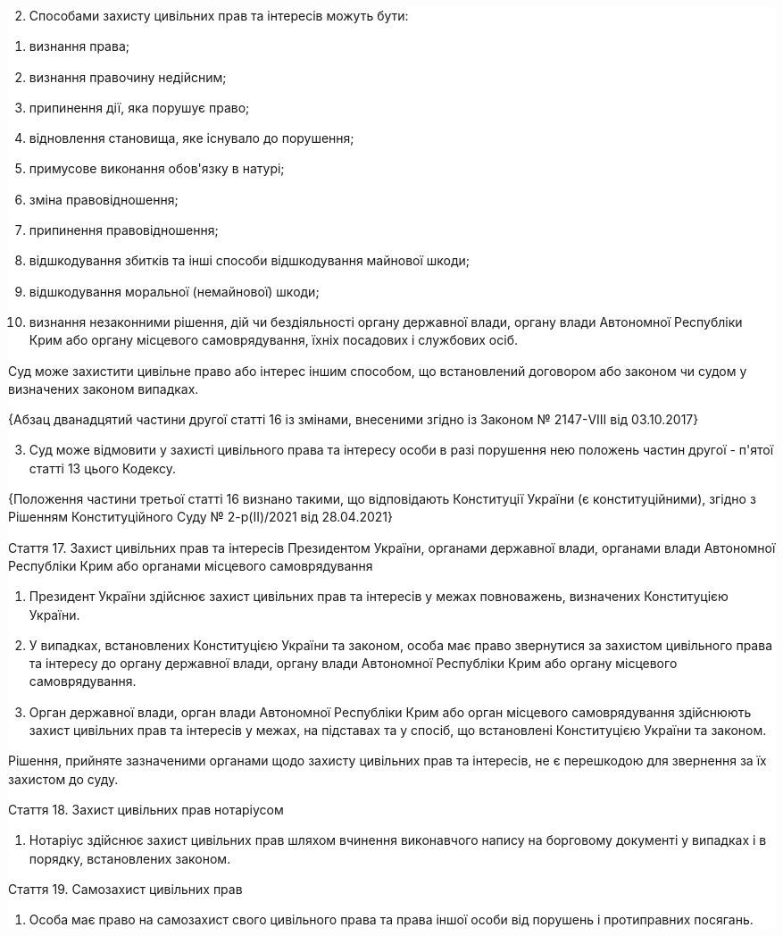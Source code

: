 2. Способами захисту цивільних прав та інтересів можуть бути:

1) визнання права;

2) визнання правочину недійсним;

3) припинення дії, яка порушує право;

4) відновлення становища, яке існувало до порушення;

5) примусове виконання обов'язку в натурі;

6) зміна правовідношення;

7) припинення правовідношення;

8) відшкодування збитків та інші способи відшкодування майнової шкоди;

9) відшкодування моральної (немайнової) шкоди;

10) визнання незаконними рішення, дій чи бездіяльності органу державної влади, органу влади Автономної Республіки Крим або органу місцевого самоврядування, їхніх посадових і службових осіб.

Суд може захистити цивільне право або інтерес іншим способом, що встановлений договором або законом чи судом у визначених законом випадках.

{Абзац дванадцятий частини другої статті 16 із змінами, внесеними згідно із Законом № 2147-VIII від 03.10.2017}

3. Суд може відмовити у захисті цивільного права та інтересу особи в разі порушення нею положень частин другої - п'ятої статті 13 цього Кодексу.

{Положення частини третьої статті 16 визнано такими, що відповідають Конституції України (є конституційними), згідно з Рішенням Конституційного Суду № 2-р(II)/2021 від 28.04.2021}

Стаття 17. Захист цивільних прав та інтересів Президентом України, органами державної влади, органами влади Автономної Республіки Крим або органами місцевого самоврядування

1. Президент України здійснює захист цивільних прав та інтересів у межах повноважень, визначених Конституцією України.

2. У випадках, встановлених Конституцією України та законом, особа має право звернутися за захистом цивільного права та інтересу до органу державної влади, органу влади Автономної Республіки Крим або органу місцевого самоврядування.

3. Орган державної влади, орган влади Автономної Республіки Крим або орган місцевого самоврядування здійснюють захист цивільних прав та інтересів у межах, на підставах та у спосіб, що встановлені Конституцією України та законом.

Рішення, прийняте зазначеними органами щодо захисту цивільних прав та інтересів, не є перешкодою для звернення за їх захистом до суду.

Стаття 18. Захист цивільних прав нотаріусом

1. Нотаріус здійснює захист цивільних прав шляхом вчинення виконавчого напису на борговому документі у випадках і в порядку, встановлених законом.

Стаття 19. Самозахист цивільних прав

1. Особа має право на самозахист свого цивільного права та права іншої особи від порушень і протиправних посягань.
